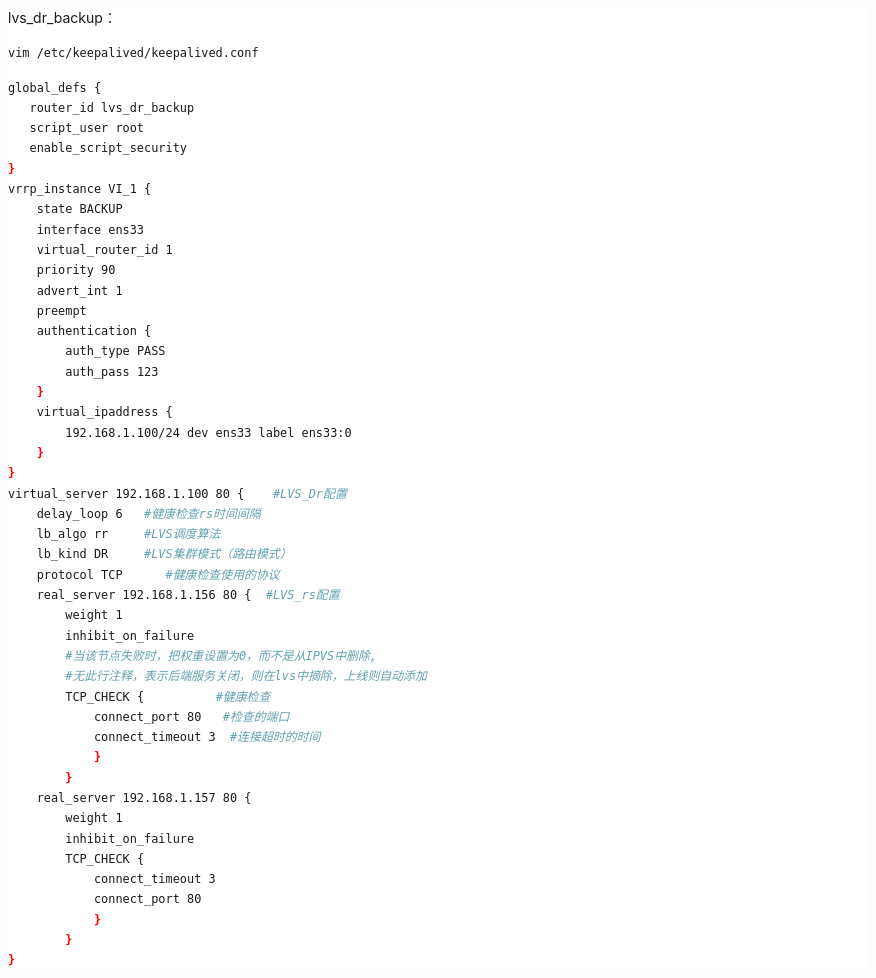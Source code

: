 lvs_dr_backup：

```bash
vim /etc/keepalived/keepalived.conf
```

```sh
global_defs {
   router_id lvs_dr_backup
   script_user root
   enable_script_security
}
vrrp_instance VI_1 {
    state BACKUP
    interface ens33
    virtual_router_id 1
    priority 90
    advert_int 1
    preempt
    authentication {
        auth_type PASS
        auth_pass 123
    }
    virtual_ipaddress {
        192.168.1.100/24 dev ens33 label ens33:0
    }
}
virtual_server 192.168.1.100 80 {    #LVS_Dr配置
	delay_loop 6   #健康检查rs时间间隔
	lb_algo rr     #LVS调度算法
	lb_kind DR     #LVS集群模式（路由模式）
	protocol TCP      #健康检查使用的协议
	real_server 192.168.1.156 80 {  #LVS_rs配置
		weight 1
		inhibit_on_failure
        #当该节点失败时，把权重设置为0，而不是从IPVS中删除,
        #无此行注释，表示后端服务关闭，则在lvs中摘除，上线则自动添加
		TCP_CHECK {          #健康检查
			connect_port 80   #检查的端口
			connect_timeout 3  #连接超时的时间
			}
		}
	real_server 192.168.1.157 80 {
		weight 1
		inhibit_on_failure
		TCP_CHECK {
			connect_timeout 3
			connect_port 80
			}
		}
}
```
